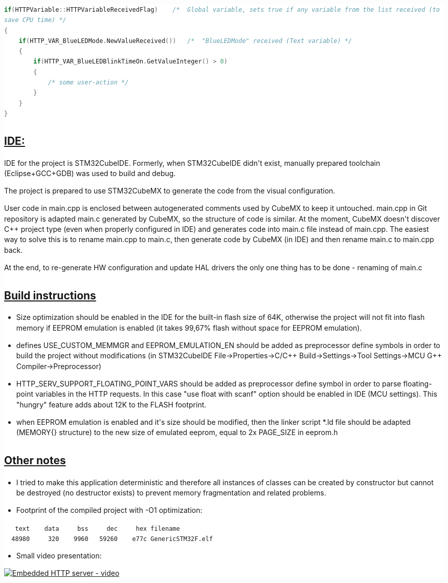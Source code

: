 ```C
if(HTTPVariable::HTTPVariableReceivedFlag)    /*  Global variable, sets true if any variable from the list received (to save CPU time) */
{
    if(HTTP_VAR_BlueLEDMode.NewValueReceived())   /*  "BlueLEDMode" received (Text variable) */
    {
        if(HTTP_VAR_BlueLEDBlinkTimeOn.GetValueInteger() > 0)
        {
            /* some user-action */
        }
    }
}
```

## [IDE:](#section-generation)

IDE for the project is STM32CubeIDE. Formerly, when STM32CubeIDE didn't exist, manually prepared toolchain (Eclipse+GCC+GDB) was used to build and debug.

The project is prepared to use STM32CubeMX to generate the code from the visual configuration.

User code in main.cpp is enclosed between autogenerated comments used by CubeMX to keep it untouched. main.cpp in Git repository is adapted main.c generated by CubeMX, so the structure of code is similar. At the moment, CubeMX doesn't discover C++ project type (even when properly configured in IDE) and generates code into main.c file instead of main.cpp. The easiest way to solve this is to rename main.cpp to main.c, then generate code by CubeMX (in IDE) and then rename main.c to main.cpp back.

At the end, to re-generate HW configuration and update HAL drivers the only one thing has to be done - renaming of main.c

## [Build instructions](#section-build-instructions)
- Size optimization should be enabled in the IDE for the built-in flash size of 64K, otherwise the project will not fit into flash memory if EEPROM emulation is enabled (it takes 99,67% flash without space for EEPROM emulation). 

- defines USE_CUSTOM_MEMMGR and EEPROM_EMULATION_EN should be added as preprocessor define symbols in order to build the project without modifications (in STM32CubeIDE File->Properties->C/C++ Build->Settings->Tool Settings->MCU G++ Compiler->Preprocessor)

- HTTP_SERV_SUPPORT_FLOATING_POINT_VARS should be added as preprocessor define symbol in order to parse floating-point variables in the HTTP requests. In this case "use float with scanf" option should be enabled in IDE (MCU settings). This "hungry" feature adds about 12K to the FLASH footprint.

- when EEPROM emulation is enabled and it's size should be modified, then the linker script *.ld file should be adapted (MEMORY{} structure) to the new size of emulated eeprom, equal to 2x PAGE_SIZE in eeprom.h


## [Other notes](#section-other)
- I tried to make this application deterministic and therefore all instances of classes can be created by constructor but cannot be destroyed (no destructor exists) to prevent memory fragmentation and related problems.

- Footprint of the compiled project with -O1 optimization:
```
   text	   data	    bss	    dec	    hex	filename
  48980	    320	   9960	  59260	   e77c	GenericSTM32F.elf
```

- Small video presentation:

[![Embedded HTTP server - video](https://img.youtube.com/vi/9brijFgNL5U/0.jpg)](https://www.youtube.com/watch?v=9brijFgNL5U)